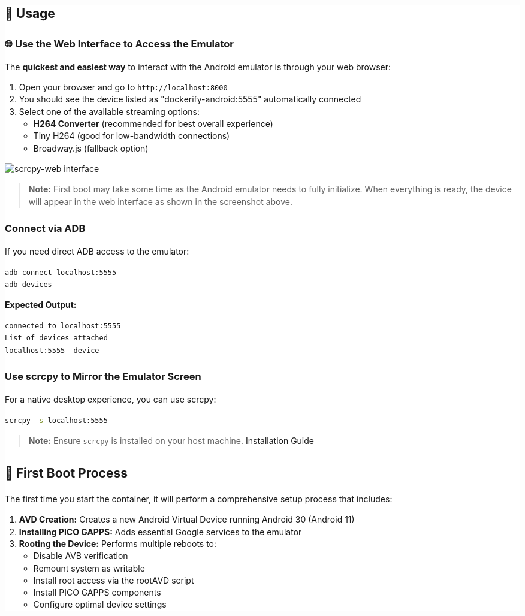 ## 📡 **Usage**

### 🌐 Use the Web Interface to Access the Emulator

The **quickest and easiest way** to interact with the Android emulator is through your web browser:

1. Open your browser and go to `http://localhost:8000`
2. You should see the device listed as "dockerify-android:5555" automatically connected
3. Select one of the available streaming options:
   - **H264 Converter** (recommended for best overall experience)
   - Tiny H264 (good for low-bandwidth connections)
   - Broadway.js (fallback option)

![scrcpy-web interface](/doc/scrcpy-web-preview.png)

> **Note:** First boot may take some time as the Android emulator needs to fully initialize. When everything is ready, the device will appear in the web interface as shown in the screenshot above.

### Connect via ADB

If you need direct ADB access to the emulator:

```bash
adb connect localhost:5555
adb devices
```

**Expected Output:**

```
connected to localhost:5555
List of devices attached
localhost:5555	device
```

### Use scrcpy to Mirror the Emulator Screen

For a native desktop experience, you can use scrcpy:

```bash
scrcpy -s localhost:5555
```

> **Note:** Ensure `scrcpy` is installed on your host machine. [Installation Guide](https://github.com/Genymobile/scrcpy#installation)

## 🔄 **First Boot Process**

The first time you start the container, it will perform a comprehensive setup process that includes:

1. **AVD Creation:** Creates a new Android Virtual Device running Android 30 (Android 11)
2. **Installing PICO GAPPS:** Adds essential Google services to the emulator
3. **Rooting the Device:** Performs multiple reboots to:
   - Disable AVB verification
   - Remount system as writable
   - Install root access via the rootAVD script
   - Install PICO GAPPS components
   - Configure optimal device settings
